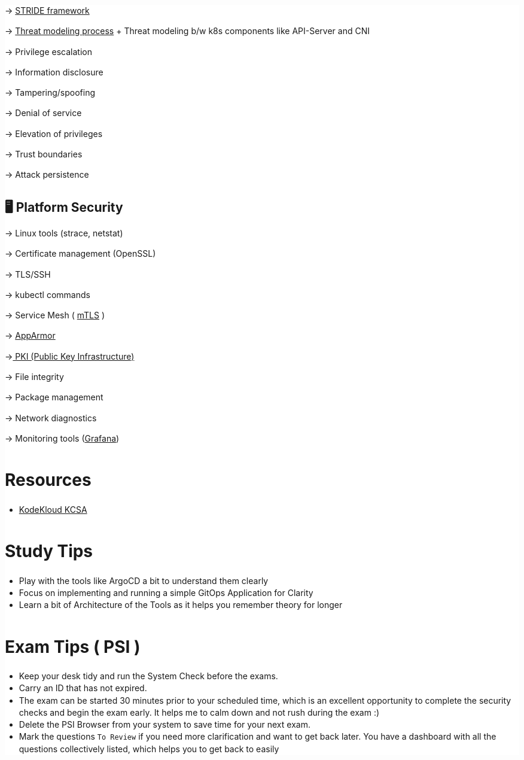 → [STRIDE framework](https://github.com/accuknox/k8sthreatmodeling)

→ [Threat modeling process](https://github.com/accuknox/k8sthreatmodeling) +  Threat modeling  b/w k8s components like API-Server and CNI

→ Privilege escalation

→ Information disclosure

→ Tampering/spoofing

→ Denial of service

→ Elevation of privileges

→ Trust boundaries

→ Attack persistence

## 🖥️ **Platform Security**

→ Linux tools (strace, netstat)

→ Certificate management (OpenSSL)

→ TLS/SSH

→ kubectl commands

→ Service Mesh ( [mTLS](https://istio.io/latest/docs/tasks/security/authentication/mtls-migration/) ) 

→ [AppArmor](https://kubernetes.io/docs/tutorials/security/apparmor/)

→[ PKI (Public Key Infrastructure)](https://en.wikipedia.org/wiki/Public_key_infrastructure)

→ File integrity

→ Package management

→ Network diagnostics

→ Monitoring tools ([Grafana](https://grafana.com/))



# Resources
- [KodeKloud KCSA](https://learn.kodekloud.com/user/courses/kubernetes-and-cloud-native-security-associate-kcsa)


# Study Tips
- Play with the tools like ArgoCD a bit to understand them clearly
- Focus on implementing and running a simple GitOps Application for Clarity
- Learn a bit of Architecture of the Tools as it helps you remember theory for longer

# Exam Tips ( PSI ) 
- Keep your desk tidy and run the System Check before the exams.
-  Carry an ID that has not expired.
- The exam can be started 30 minutes prior to your scheduled time, which is an excellent opportunity to complete the security checks and begin the exam early. It helps me to calm down and not rush during the exam :) 
- Delete the PSI Browser from your system to save time for your next exam. 
- Mark the questions `To Review` if you need more clarification and want to get back later. You have a dashboard with all the questions collectively listed, which helps you to get back to easily
  